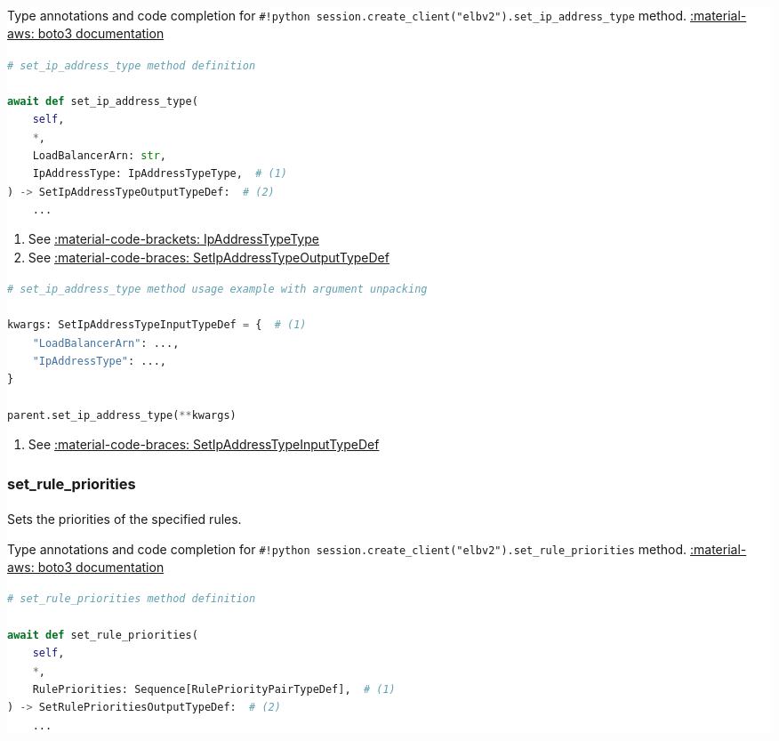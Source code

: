 Type annotations and code completion for `#!python session.create_client("elbv2").set_ip_address_type` method.
[:material-aws: boto3 documentation](https://boto3.amazonaws.com/v1/documentation/api/latest/reference/services/elbv2/client/set_ip_address_type.html)

```python
# set_ip_address_type method definition

await def set_ip_address_type(
    self,
    *,
    LoadBalancerArn: str,
    IpAddressType: IpAddressTypeType,  # (1)
) -> SetIpAddressTypeOutputTypeDef:  # (2)
    ...
```

1. See [:material-code-brackets: IpAddressTypeType](./literals.md#ipaddresstypetype) 
2. See [:material-code-braces: SetIpAddressTypeOutputTypeDef](./type_defs.md#setipaddresstypeoutputtypedef) 


```python
# set_ip_address_type method usage example with argument unpacking

kwargs: SetIpAddressTypeInputTypeDef = {  # (1)
    "LoadBalancerArn": ...,
    "IpAddressType": ...,
}

parent.set_ip_address_type(**kwargs)
```

1. See [:material-code-braces: SetIpAddressTypeInputTypeDef](./type_defs.md#setipaddresstypeinputtypedef) 

### set\_rule\_priorities

Sets the priorities of the specified rules.

Type annotations and code completion for `#!python session.create_client("elbv2").set_rule_priorities` method.
[:material-aws: boto3 documentation](https://boto3.amazonaws.com/v1/documentation/api/latest/reference/services/elbv2/client/set_rule_priorities.html)

```python
# set_rule_priorities method definition

await def set_rule_priorities(
    self,
    *,
    RulePriorities: Sequence[RulePriorityPairTypeDef],  # (1)
) -> SetRulePrioritiesOutputTypeDef:  # (2)
    ...
```
